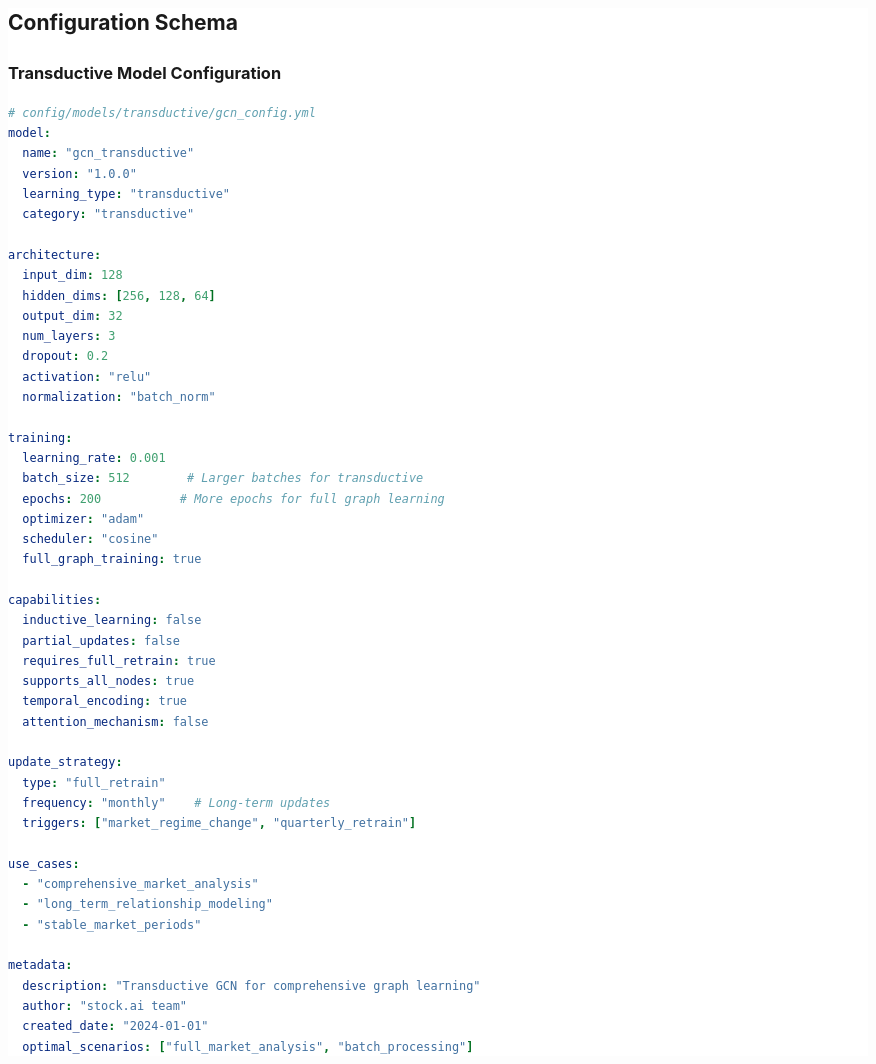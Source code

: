 
## Configuration Schema

### Transductive Model Configuration
```yaml
# config/models/transductive/gcn_config.yml
model:
  name: "gcn_transductive"
  version: "1.0.0"
  learning_type: "transductive"
  category: "transductive"

architecture:
  input_dim: 128
  hidden_dims: [256, 128, 64]
  output_dim: 32
  num_layers: 3
  dropout: 0.2
  activation: "relu"
  normalization: "batch_norm"

training:
  learning_rate: 0.001
  batch_size: 512        # Larger batches for transductive
  epochs: 200           # More epochs for full graph learning
  optimizer: "adam"
  scheduler: "cosine"
  full_graph_training: true

capabilities:
  inductive_learning: false
  partial_updates: false
  requires_full_retrain: true
  supports_all_nodes: true
  temporal_encoding: true
  attention_mechanism: false

update_strategy:
  type: "full_retrain"
  frequency: "monthly"    # Long-term updates
  triggers: ["market_regime_change", "quarterly_retrain"]

use_cases:
  - "comprehensive_market_analysis"
  - "long_term_relationship_modeling"
  - "stable_market_periods"

metadata:
  description: "Transductive GCN for comprehensive graph learning"
  author: "stock.ai team"
  created_date: "2024-01-01"
  optimal_scenarios: ["full_market_analysis", "batch_processing"]
```
